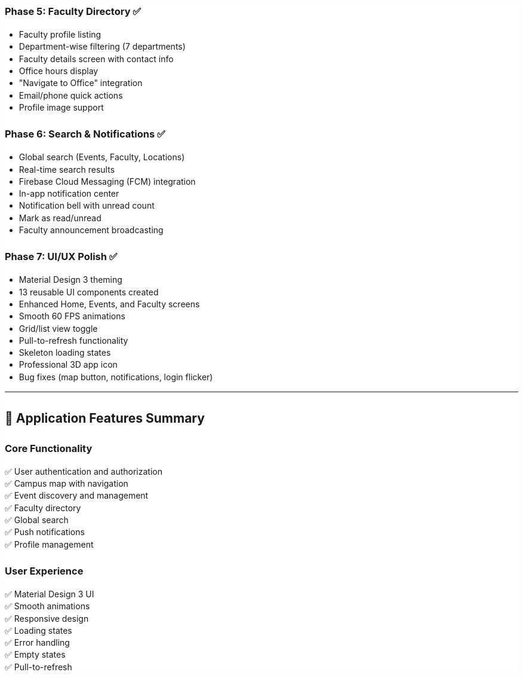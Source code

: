 ### Phase 5: Faculty Directory ✅
- Faculty profile listing
- Department-wise filtering (7 departments)
- Faculty details screen with contact info
- Office hours display
- "Navigate to Office" integration
- Email/phone quick actions
- Profile image support

### Phase 6: Search & Notifications ✅
- Global search (Events, Faculty, Locations)
- Real-time search results
- Firebase Cloud Messaging (FCM) integration
- In-app notification center
- Notification bell with unread count
- Mark as read/unread
- Faculty announcement broadcasting

### Phase 7: UI/UX Polish ✅
- Material Design 3 theming
- 13 reusable UI components created
- Enhanced Home, Events, and Faculty screens
- Smooth 60 FPS animations
- Grid/list view toggle
- Pull-to-refresh functionality
- Skeleton loading states
- Professional 3D app icon
- Bug fixes (map button, notifications, login flicker)

---

## 📱 Application Features Summary

### Core Functionality
✅ User authentication and authorization  
✅ Campus map with navigation  
✅ Event discovery and management  
✅ Faculty directory  
✅ Global search  
✅ Push notifications  
✅ Profile management  

### User Experience
✅ Material Design 3 UI  
✅ Smooth animations  
✅ Responsive design  
✅ Loading states  
✅ Error handling  
✅ Empty states  
✅ Pull-to-refresh  
